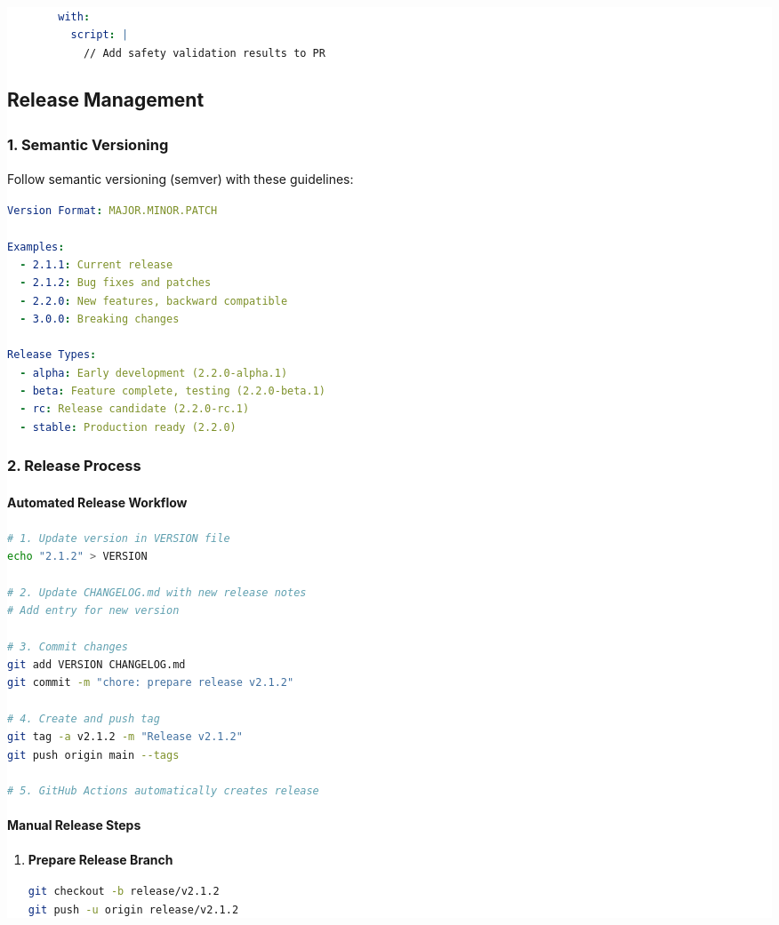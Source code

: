 ```yaml
        with:
          script: |
            // Add safety validation results to PR
```

## Release Management

### 1. Semantic Versioning

Follow semantic versioning (semver) with these guidelines:

```yaml
Version Format: MAJOR.MINOR.PATCH

Examples:
  - 2.1.1: Current release
  - 2.1.2: Bug fixes and patches
  - 2.2.0: New features, backward compatible
  - 3.0.0: Breaking changes

Release Types:
  - alpha: Early development (2.2.0-alpha.1)
  - beta: Feature complete, testing (2.2.0-beta.1)
  - rc: Release candidate (2.2.0-rc.1)
  - stable: Production ready (2.2.0)
```

### 2. Release Process

#### Automated Release Workflow
```bash
# 1. Update version in VERSION file
echo "2.1.2" > VERSION

# 2. Update CHANGELOG.md with new release notes
# Add entry for new version

# 3. Commit changes
git add VERSION CHANGELOG.md
git commit -m "chore: prepare release v2.1.2"

# 4. Create and push tag
git tag -a v2.1.2 -m "Release v2.1.2"
git push origin main --tags

# 5. GitHub Actions automatically creates release
```

#### Manual Release Steps
1. **Prepare Release Branch**
   ```bash
   git checkout -b release/v2.1.2
   git push -u origin release/v2.1.2
   ```
